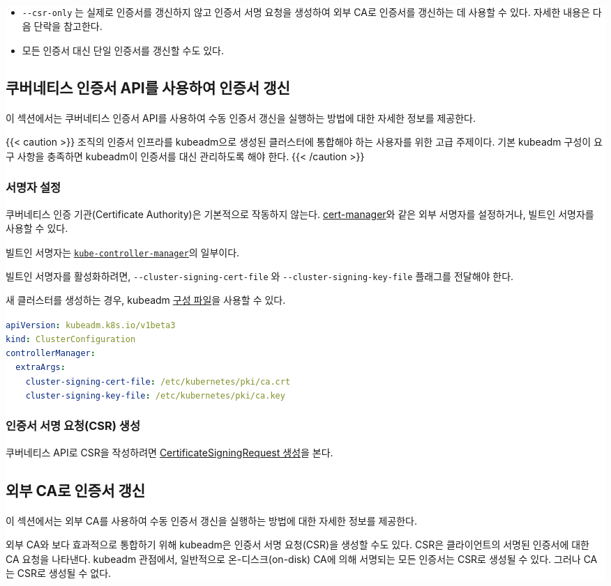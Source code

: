 - `--csr-only` 는 실제로 인증서를 갱신하지 않고 인증서 서명 요청을
  생성하여 외부 CA로 인증서를 갱신하는 데 사용할 수 있다. 자세한 내용은 다음 단락을
  참고한다.

- 모든 인증서 대신 단일 인증서를 갱신할 수도 있다.

## 쿠버네티스 인증서 API를 사용하여 인증서 갱신

이 섹션에서는 쿠버네티스 인증서 API를 사용하여 수동 인증서 갱신을 실행하는 방법에 대한 자세한 정보를 제공한다.

{{< caution >}}
조직의 인증서 인프라를 kubeadm으로 생성된 클러스터에 통합해야 하는 사용자를 위한
고급 주제이다. 기본 kubeadm 구성이 요구 사항을 충족하면 kubeadm이 인증서를 대신
관리하도록 해야 한다.
{{< /caution >}}

### 서명자 설정

쿠버네티스 인증 기관(Certificate Authority)은 기본적으로 작동하지 않는다.
[cert-manager](https://cert-manager.io/docs/configuration/ca/)와 같은 외부 서명자를 설정하거나,
빌트인 서명자를 사용할 수 있다.

빌트인 서명자는 [`kube-controller-manager`](/docs/reference/command-line-tools-reference/kube-controller-manager/)의 일부이다.

빌트인 서명자를 활성화하려면, `--cluster-signing-cert-file` 와
`--cluster-signing-key-file` 플래그를 전달해야 한다.

새 클러스터를 생성하는 경우, kubeadm
[구성 파일](https://pkg.go.dev/k8s.io/kubernetes/cmd/kubeadm/app/apis/kubeadm/v1beta3)을 사용할 수 있다.

```yaml
apiVersion: kubeadm.k8s.io/v1beta3
kind: ClusterConfiguration
controllerManager:
  extraArgs:
    cluster-signing-cert-file: /etc/kubernetes/pki/ca.crt
    cluster-signing-key-file: /etc/kubernetes/pki/ca.key
```

### 인증서 서명 요청(CSR) 생성

쿠버네티스 API로 CSR을 작성하려면
[CertificateSigningRequest 생성](/docs/reference/access-authn-authz/certificate-signing-requests/#create-certificatesigningrequest)을 본다.

## 외부 CA로 인증서 갱신

이 섹션에서는 외부 CA를 사용하여 수동 인증서 갱신을 실행하는 방법에 대한 자세한 정보를 제공한다.

외부 CA와 보다 효과적으로 통합하기 위해 kubeadm은 인증서 서명 요청(CSR)을 생성할 수도 있다.
CSR은 클라이언트의 서명된 인증서에 대한 CA 요청을 나타낸다.
kubeadm 관점에서, 일반적으로 온-디스크(on-disk) CA에 의해 서명되는 모든 인증서는
CSR로 생성될 수 있다. 그러나 CA는 CSR로 생성될 수 없다.
